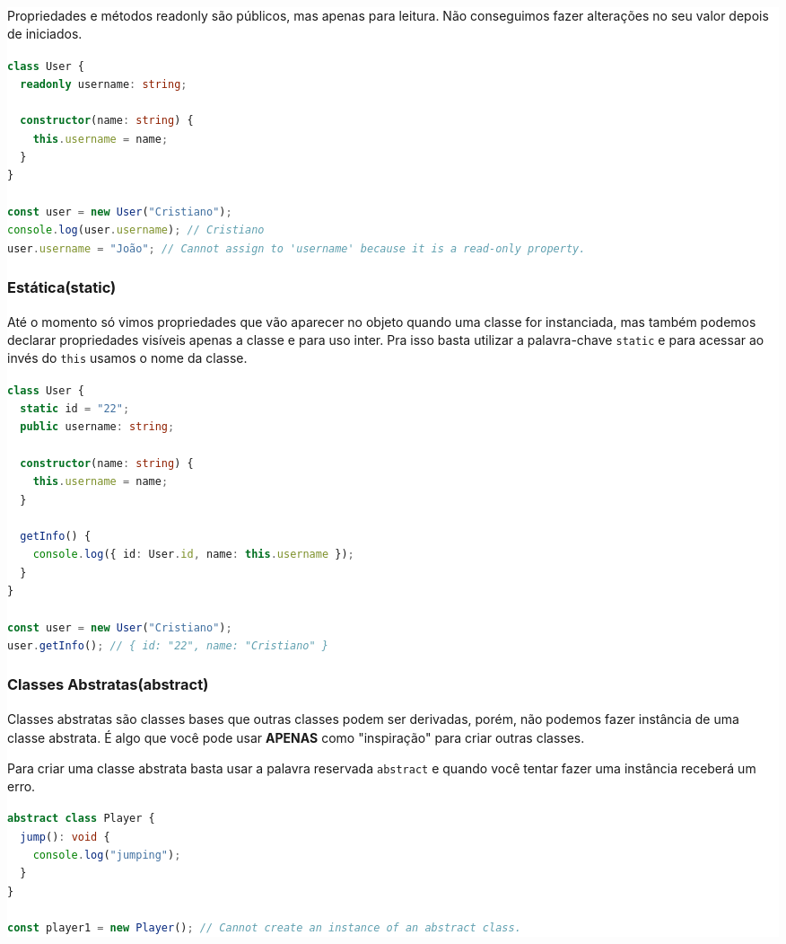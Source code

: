 Propriedades e métodos readonly são públicos, mas apenas para leitura. Não conseguimos fazer alterações no seu valor depois de iniciados.

```typescript
class User {
  readonly username: string;

  constructor(name: string) {
    this.username = name;
  }
}

const user = new User("Cristiano");
console.log(user.username); // Cristiano
user.username = "João"; // Cannot assign to 'username' because it is a read-only property.
```

### Estática(static)

Até o momento só vimos propriedades que vão aparecer no objeto quando uma classe for instanciada, mas também podemos declarar propriedades visíveis apenas a classe e para uso inter. Pra isso basta utilizar a palavra-chave `static` e para acessar ao invés do `this` usamos o nome da classe.

```typescript
class User {
  static id = "22";
  public username: string;

  constructor(name: string) {
    this.username = name;
  }

  getInfo() {
    console.log({ id: User.id, name: this.username });
  }
}

const user = new User("Cristiano");
user.getInfo(); // { id: "22", name: "Cristiano" }
```

### Classes Abstratas(abstract)

Classes abstratas são classes bases que outras classes podem ser derivadas, porém, não podemos fazer instância de uma classe abstrata. É algo que você pode usar **APENAS** como "inspiração" para criar outras classes.

Para criar uma classe abstrata basta usar a palavra reservada `abstract` e quando você tentar fazer uma instância receberá um erro.

```typescript
abstract class Player {
  jump(): void {
    console.log("jumping");
  }
}

const player1 = new Player(); // Cannot create an instance of an abstract class.
```
